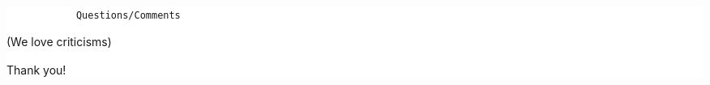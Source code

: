 
            

            

            
              


                Questions/Comments
                

(We love criticisms)


                
              


            

            

            

            

            

            

            

            

            

            

            

            

            

            

            

            

        

        



      

      

      
      


        
      


      

      
      

Thank you!


      


    
  



